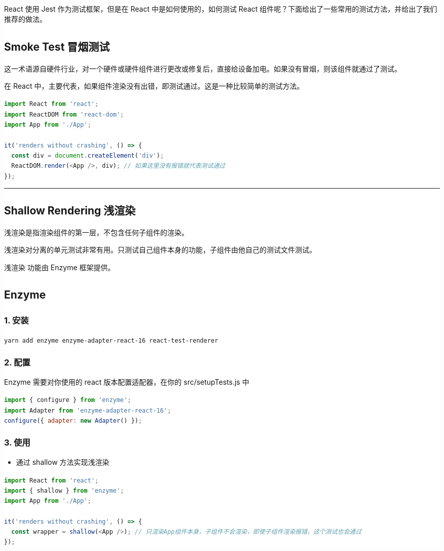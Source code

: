 React 使用 Jest 作为测试框架，但是在 React 中是如何使用的，如何测试 React 组件呢？下面给出了一些常用的测试方法，并给出了我们推荐的做法。

## Smoke Test 冒烟测试

这一术语源自硬件行业，对一个硬件或硬件组件进行更改或修复后，直接给设备加电。如果没有冒烟，则该组件就通过了测试。

在 React 中，主要代表，如果组件渲染没有出错，即测试通过。这是一种比较简单的测试方法。

```js
import React from 'react';
import ReactDOM from 'react-dom';
import App from './App';

it('renders without crashing', () => {
  const div = document.createElement('div');
  ReactDOM.render(<App />, div); // 如果这里没有报错就代表测试通过
});
```

---

## Shallow Rendering 浅渲染

浅渲染是指渲染组件的第一层，不包含任何子组件的渲染。

浅渲染对分离的单元测试非常有用。只测试自己组件本身的功能，子组件由他自己的测试文件测试。

浅渲染 功能由 Enzyme 框架提供。

## Enzyme

### 1. 安装

`yarn add enzyme enzyme-adapter-react-16 react-test-renderer`

### 2. 配置

Enzyme 需要对你使用的 react 版本配置适配器，在你的 src/setupTests.js 中

```js
import { configure } from 'enzyme';
import Adapter from 'enzyme-adapter-react-16';
configure({ adapter: new Adapter() });
```

### 3. 使用

- 通过 shallow 方法实现浅渲染

```js
import React from 'react';
import { shallow } from 'enzyme';
import App from './App';

it('renders without crashing', () => {
  const wrapper = shallow(<App />); // 只渲染App组件本身，子组件不会渲染，即使子组件渲染报错，这个测试也会通过
});
```
